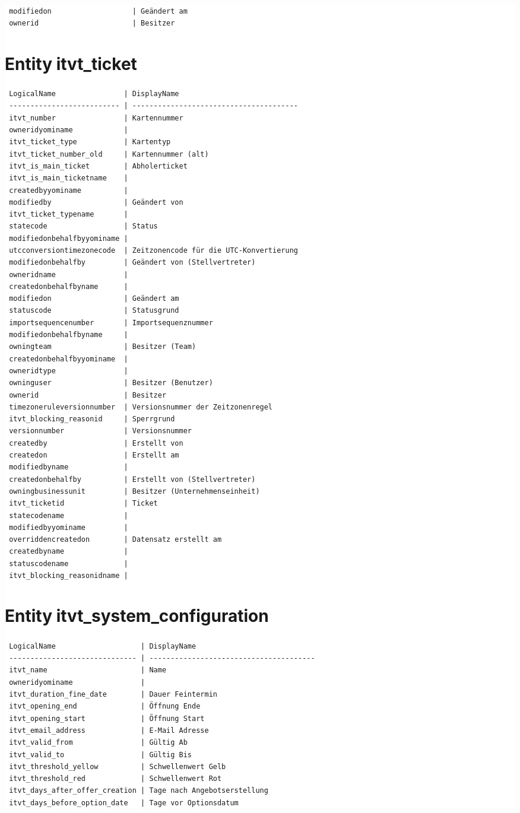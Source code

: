      modifiedon                   | Geändert am                            
     ownerid                      | Besitzer                               


Entity itvt\_ticket
===================
     LogicalName                | DisplayName                            
     -------------------------- | --------------------------------------- 
     itvt_number                | Kartennummer                           
     owneridyominame            |                                        
     itvt_ticket_type           | Kartentyp                              
     itvt_ticket_number_old     | Kartennummer (alt)                     
     itvt_is_main_ticket        | Abholerticket                          
     itvt_is_main_ticketname    |                                        
     createdbyyominame          |                                        
     modifiedby                 | Geändert von                           
     itvt_ticket_typename       |                                        
     statecode                  | Status                                 
     modifiedonbehalfbyyominame |                                        
     utcconversiontimezonecode  | Zeitzonencode für die UTC-Konvertierung
     modifiedonbehalfby         | Geändert von (Stellvertreter)          
     owneridname                |                                        
     createdonbehalfbyname      |                                        
     modifiedon                 | Geändert am                            
     statuscode                 | Statusgrund                            
     importsequencenumber       | Importsequenznummer                    
     modifiedonbehalfbyname     |                                        
     owningteam                 | Besitzer (Team)                        
     createdonbehalfbyyominame  |                                        
     owneridtype                |                                        
     owninguser                 | Besitzer (Benutzer)                    
     ownerid                    | Besitzer                               
     timezoneruleversionnumber  | Versionsnummer der Zeitzonenregel      
     itvt_blocking_reasonid     | Sperrgrund                             
     versionnumber              | Versionsnummer                         
     createdby                  | Erstellt von                           
     createdon                  | Erstellt am                            
     modifiedbyname             |                                        
     createdonbehalfby          | Erstellt von (Stellvertreter)          
     owningbusinessunit         | Besitzer (Unternehmenseinheit)         
     itvt_ticketid              | Ticket                                 
     statecodename              |                                        
     modifiedbyyominame         |                                        
     overriddencreatedon        | Datensatz erstellt am                  
     createdbyname              |                                        
     statuscodename             |                                        
     itvt_blocking_reasonidname |                                        


Entity itvt\_system\_configuration
==================================
     LogicalName                    | DisplayName                            
     ------------------------------ | --------------------------------------- 
     itvt_name                      | Name                                   
     owneridyominame                |                                        
     itvt_duration_fine_date        | Dauer Feintermin                       
     itvt_opening_end               | Öffnung Ende                           
     itvt_opening_start             | Öffnung Start                          
     itvt_email_address             | E-Mail Adresse                         
     itvt_valid_from                | Gültig Ab                              
     itvt_valid_to                  | Gültig Bis                             
     itvt_threshold_yellow          | Schwellenwert Gelb                     
     itvt_threshold_red             | Schwellenwert Rot                      
     itvt_days_after_offer_creation | Tage nach Angebotserstellung           
     itvt_days_before_option_date   | Tage vor Optionsdatum                  